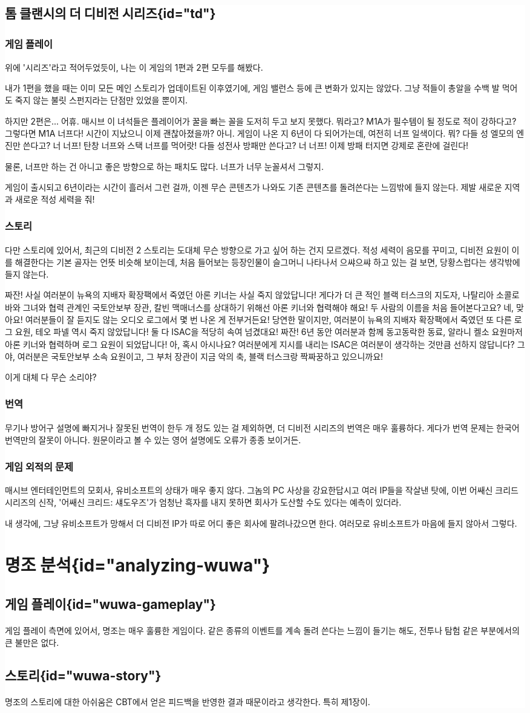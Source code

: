 ## 톰 클랜시의 더 디비전 시리즈{id="td"}

<h3 id="td-gameplay">게임 플레이</h3>

위에 '시리즈'라고 적어두었듯이, 나는 이 게임의 1편과 2편 모두를 해봤다.

내가 1편을 했을 때는 이미 모든 메인 스토리가 업데이트된 이후였기에, 게임 밸런스 등에 큰 변화가 있지는 않았다. 그냥 적들이 총알을 수백 발 먹어도 죽지 않는 불릿 스펀지라는 단점만 있었을 뿐이지.

하지만 2편은... 어휴. 매시브 이 녀석들은 플레이어가 꿀을 빠는 꼴을 도저히 두고 보지 못했다. 뭐라고? M1A가 필수템이 될 정도로 적이 강하다고? 그렇다면 M1A 너프다!
시간이 지났으니 이제 괜찮아졌을까? 아니. 게임이 나온 지 6년이 다 되어가는데, 여전히 너프 일색이다. 뭐? 다들 성 엘모의 엔진만 쓴다고? 너 너프! 탄창 너프와 스택 너프를 먹어랏! 다들 성전사 방패만 쓴다고? 너 너프! 이제 방패 터지면 강제로 혼란에 걸린다!

물론, 너프만 하는 건 아니고 좋은 방향으로 하는 패치도 많다. 너프가 너무 눈꼴셔서 그렇지.

게임이 출시되고 6년이라는 시간이 흘러서 그런 걸까, 이젠 무슨 콘텐츠가 나와도 기존 콘텐츠를 돌려쓴다는 느낌밖에 들지 않는다. 제발 새로운 지역과 새로운 적성 세력을 줘!

<h3 id="td-story">스토리</h3>

다만 스토리에 있어서, 최근의 디비전 2 스토리는 도대체 무슨 방향으로 가고 싶어 하는 건지 모르겠다. 적성 세력이 음모를 꾸미고, 디비전 요원이 이를 해결한다는 기본 골자는 언뜻 비슷해 보이는데, 처음 들어보는 등장인물이 슬그머니 나타나서 으쌰으쌰 하고 있는 걸 보면, 당황스럽다는 생각밖에 들지 않는다.

짜잔! 사실 여러분이 뉴욕의 지배자 확장팩에서 죽였던 아론 키너는 사실 죽지 않았답니다! 게다가 더 큰 적인 블랙 터스크의 지도자, 나탈리아 소콜로바와 그녀와 협력 관계인 국토안보부 장관, 칼빈 맥매너스를 상대하기 위해선 아론 키너와 협력해야 해요! 두 사람의 이름을 처음 들어본다고요? 네, 맞아요! 여러분들이 잘 듣지도 않는 오디오 로그에서 몇 번 나온 게 전부거든요!
당연한 말이지만, 여러분이 뉴욕의 지배자 확장팩에서 죽였던 또 다른 로그 요원, 테오 파넬 역시 죽지 않았답니다! 둘 다 ISAC을 적당히 속여 넘겼대요!
짜잔! 6년 동안 여러분과 함께 동고동락한 동료, 알라니 켈소 요원마저 아론 키너와 협력하며 로그 요원이 되었답니다!
아, 혹시 아시나요? 여러분에게 지시를 내리는 ISAC은 여러분이 생각하는 것만큼 선하지 않답니다? 그야, 여러분은 국토안보부 소속 요원이고, 그 부처 장관이 지금 악의 축, 블랙 터스크랑 짝짜꿍하고 있으니까요!

이게 대체 다 무슨 소리야?

<h3 id="td-translation">번역</h3>

무기나 방어구 설명에 빠지거나 잘못된 번역이 한두 개 정도 있는 걸 제외하면, 더 디비전 시리즈의 번역은 매우 훌륭하다.
게다가 번역 문제는 한국어 번역만의 잘못이 아니다. 원문이라고 볼 수 있는 영어 설명에도 오류가 종종 보이거든.

<h3 id="td-outer">게임 외적의 문제</h3>

매시브 엔터테인먼트의 모회사, 유비소프트의 상태가 매우 좋지 않다.
그놈의 PC 사상을 강요한답시고 여러 IP들을 작살낸 탓에, 이번 어쌔신 크리드 시리즈의 신작, '어쌔신 크리드: 섀도우즈'가 엄청난 흑자를 내지 못하면 회사가 도산할 수도 있다는 예측이 있더라.

내 생각에, 그냥 유비소프트가 망해서 더 디비전 IP가 따로 어디 좋은 회사에 팔려나갔으면 한다. 여러모로 유비소프트가 마음에 들지 않아서 그렇다.

# 명조 분석{id="analyzing-wuwa"}

## 게임 플레이{id="wuwa-gameplay"}

게임 플레이 측면에 있어서, 명조는 매우 훌륭한 게임이다.
같은 종류의 이벤트를 계속 돌려 쓴다는 느낌이 들기는 해도, 전투나 탐험 같은 부분에서의 큰 불만은 없다.

## 스토리{id="wuwa-story"}

명조의 스토리에 대한 아쉬움은 CBT에서 얻은 피드백을 반영한 결과 때문이라고 생각한다. 특히 제1장이.
